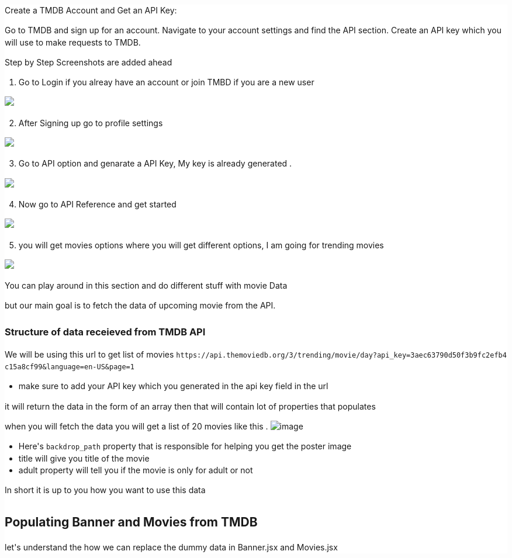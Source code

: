 Create a TMDB Account and Get an API Key:

Go to TMDB and sign up for an account.
Navigate to your account settings and find the API section.
Create an API key which you will use to make requests to TMDB.

Step by Step Screenshots are added ahead

1. Go to Login if you alreay have an account or join TMBD if you are  a new user

<img src='https://i.ibb.co/tB7nQcZ/Screenshot-2024-05-14-at-8-30-59-PM.png'/>

2. After Signing up go to profile settings 

<img src='https://i.ibb.co/CBZy4nz/Screenshot-2024-05-14-at-9-00-26-PM.png'/>

3. Go to API option and genarate a API Key, My key is already generated .


<img src='https://i.ibb.co/JsbgccQ/Screenshot-2024-05-14-at-9-00-41-PM.png'/>

4. Now go to API Reference and get started 
<img src='https://i.ibb.co/nC8MS1W/Screenshot-2024-05-14-at-8-34-53-PM.png'/>

5. you will get movies options where you will get different options, I am going for trending movies

<img src='https://i.ibb.co/HVxS3g3/Screenshot-2024-05-14-at-8-35-32-PM.png'/>


You can play around in this section and do different stuff with movie Data 


but our main goal is to fetch the data of upcoming movie from the API.


### Structure of data receieved from TMDB API

We will be using this url to get list of movies 
`https://api.themoviedb.org/3/trending/movie/day?api_key=3aec63790d50f3b9fc2efb4c15a8cf99&language=en-US&page=1`


 - make sure to add your API key which you generated in the api key field in the url

it will return the data in the form of  an array then that will contain lot of properties that populates 

when you will fetch the data you will get a list of 20 movies like this .
![image](https://hackmd.io/_uploads/BksttvzyR.png)
* Here's `backdrop_path` property that is responsible for helping you get the poster image
* title will give you title of the movie
* adult property will tell you if the movie is only for adult or not 

In short it is up to you how you want to use this data


## Populating Banner and Movies   from TMDB
let's  understand the how we can replace the dummy data in Banner.jsx and Movies.jsx
